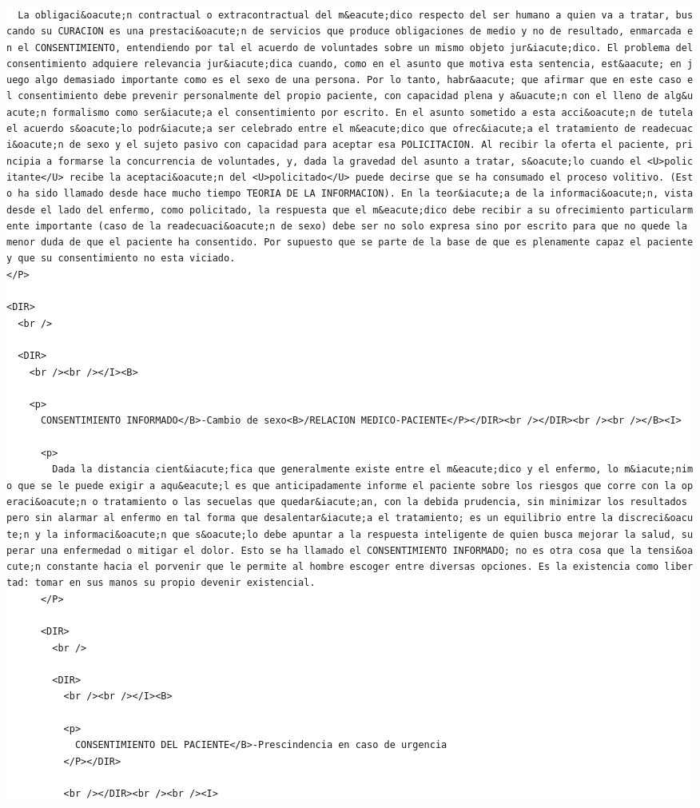       La obligaci&oacute;n contractual o extracontractual del m&eacute;dico respecto del ser humano a quien va a tratar, buscando su CURACION es una prestaci&oacute;n de servicios que produce obligaciones de medio y no de resultado, enmarcada en el CONSENTIMIENTO, entendiendo por tal el acuerdo de voluntades sobre un mismo objeto jur&iacute;dico. El problema del consentimiento adquiere relevancia jur&iacute;dica cuando, como en el asunto que motiva esta sentencia, est&aacute; en juego algo demasiado importante como es el sexo de una persona. Por lo tanto, habr&aacute; que afirmar que en este caso el consentimiento debe prevenir personalmente del propio paciente, con capacidad plena y a&uacute;n con el lleno de alg&uacute;n formalismo como ser&iacute;a el consentimiento por escrito. En el asunto sometido a esta acci&oacute;n de tutela el acuerdo s&oacute;lo podr&iacute;a ser celebrado entre el m&eacute;dico que ofrec&iacute;a el tratamiento de readecuaci&oacute;n de sexo y el sujeto pasivo con capacidad para aceptar esa POLICITACION. Al recibir la oferta el paciente, principia a formarse la concurrencia de voluntades, y, dada la gravedad del asunto a tratar, s&oacute;lo cuando el <U>policitante</U> recibe la aceptaci&oacute;n del <U>policitado</U> puede decirse que se ha consumado el proceso volitivo. (Esto ha sido llamado desde hace mucho tiempo TEORIA DE LA INFORMACION). En la teor&iacute;a de la informaci&oacute;n, vista desde el lado del enfermo, como policitado, la respuesta que el m&eacute;dico debe recibir a su ofrecimiento particularmente importante (caso de la readecuaci&oacute;n de sexo) debe ser no solo expresa sino por escrito para que no quede la menor duda de que el paciente ha consentido. Por supuesto que se parte de la base de que es plenamente capaz el paciente y que su consentimiento no esta viciado.
    </P>
    
    <DIR>
      <br />
      
      <DIR>
        <br /><br /></I><B>
        
        <p>
          CONSENTIMIENTO INFORMADO</B>-Cambio de sexo<B>/RELACION MEDICO-PACIENTE</P></DIR><br /></DIR><br /><br /></B><I>
          
          <p>
            Dada la distancia cient&iacute;fica que generalmente existe entre el m&eacute;dico y el enfermo, lo m&iacute;nimo que se le puede exigir a aqu&eacute;l es que anticipadamente informe el paciente sobre los riesgos que corre con la operaci&oacute;n o tratamiento o las secuelas que quedar&iacute;an, con la debida prudencia, sin minimizar los resultados pero sin alarmar al enfermo en tal forma que desalentar&iacute;a el tratamiento; es un equilibrio entre la discreci&oacute;n y la informaci&oacute;n que s&oacute;lo debe apuntar a la respuesta inteligente de quien busca mejorar la salud, superar una enfermedad o mitigar el dolor. Esto se ha llamado el CONSENTIMIENTO INFORMADO; no es otra cosa que la tensi&oacute;n constante hacia el porvenir que le permite al hombre escoger entre diversas opciones. Es la existencia como libertad: tomar en sus manos su propio devenir existencial.
          </P>
          
          <DIR>
            <br />
            
            <DIR>
              <br /><br /></I><B>
              
              <p>
                CONSENTIMIENTO DEL PACIENTE</B>-Prescindencia en caso de urgencia
              </P></DIR>
              
              <br /></DIR><br /><br /><I>
              